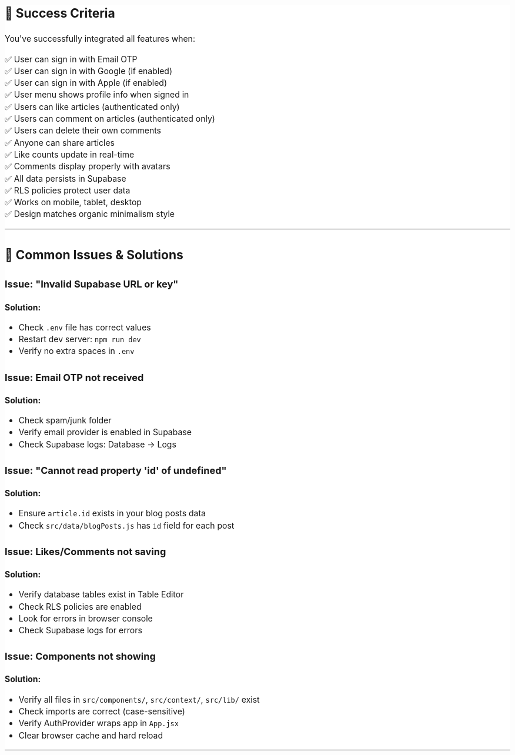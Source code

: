 
## 🎉 Success Criteria

You've successfully integrated all features when:

✅ User can sign in with Email OTP  
✅ User can sign in with Google (if enabled)  
✅ User can sign in with Apple (if enabled)  
✅ User menu shows profile info when signed in  
✅ Users can like articles (authenticated only)  
✅ Users can comment on articles (authenticated only)  
✅ Users can delete their own comments  
✅ Anyone can share articles  
✅ Like counts update in real-time  
✅ Comments display properly with avatars  
✅ All data persists in Supabase  
✅ RLS policies protect user data  
✅ Works on mobile, tablet, desktop  
✅ Design matches organic minimalism style  

---

## 🐛 Common Issues & Solutions

### Issue: "Invalid Supabase URL or key"
**Solution:** 
- Check `.env` file has correct values
- Restart dev server: `npm run dev`
- Verify no extra spaces in `.env`

### Issue: Email OTP not received
**Solution:**
- Check spam/junk folder
- Verify email provider is enabled in Supabase
- Check Supabase logs: Database → Logs

### Issue: "Cannot read property 'id' of undefined"
**Solution:**
- Ensure `article.id` exists in your blog posts data
- Check `src/data/blogPosts.js` has `id` field for each post

### Issue: Likes/Comments not saving
**Solution:**
- Verify database tables exist in Table Editor
- Check RLS policies are enabled
- Look for errors in browser console
- Check Supabase logs for errors

### Issue: Components not showing
**Solution:**
- Verify all files in `src/components/`, `src/context/`, `src/lib/` exist
- Check imports are correct (case-sensitive)
- Verify AuthProvider wraps app in `App.jsx`
- Clear browser cache and hard reload

---